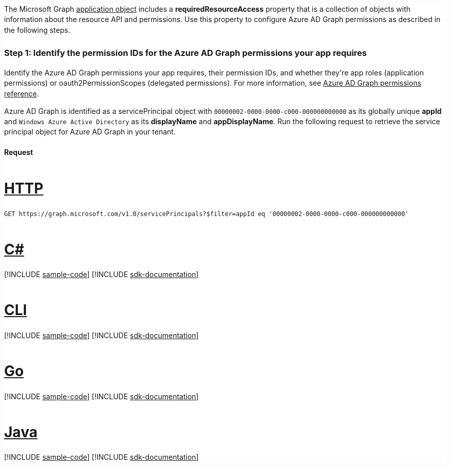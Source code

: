 The Microsoft Graph [application object](/graph/api/resources/application) includes a **requiredResourceAccess** property that is a collection of objects with information about the resource API and permissions. Use this property to configure Azure AD Graph permissions as described in the following steps.

### Step 1: Identify the permission IDs for the Azure AD Graph permissions your app requires

Identify the Azure AD Graph permissions your app requires, their permission IDs, and whether they're app roles (application permissions) or oauth2PermissionScopes (delegated permissions). For more information, see [Azure AD Graph permissions reference](./migrate-azure-ad-graph-permissions-differences.md).

Azure AD Graph is identified as a servicePrincipal object with `00000002-0000-0000-c000-000000000000` as its globally unique **appId** and `Windows Azure Active Directory` as its **displayName** and **appDisplayName**. Run the following request to retrieve the service principal object for Azure AD Graph in your tenant.

#### Request

# [HTTP](#tab/http)


```msgraph-interactive
GET https://graph.microsoft.com/v1.0/servicePrincipals?$filter=appId eq '00000002-0000-0000-c000-000000000000'
```

# [C#](#tab/csharp)
[!INCLUDE [sample-code](../includes/snippets/csharp/v1/migrate-azureadgraph-get-serviceprincipal-azureadgraph-csharp-snippets.md)]
[!INCLUDE [sdk-documentation](../includes/snippets/snippets-sdk-documentation-link.md)]

# [CLI](#tab/cli)
[!INCLUDE [sample-code](../includes/snippets/cli/v1/migrate-azureadgraph-get-serviceprincipal-azureadgraph-cli-snippets.md)]
[!INCLUDE [sdk-documentation](../includes/snippets/snippets-sdk-documentation-link.md)]

# [Go](#tab/go)
[!INCLUDE [sample-code](../includes/snippets/go/v1/migrate-azureadgraph-get-serviceprincipal-azureadgraph-go-snippets.md)]
[!INCLUDE [sdk-documentation](../includes/snippets/snippets-sdk-documentation-link.md)]

# [Java](#tab/java)
[!INCLUDE [sample-code](../includes/snippets/java/v1/migrate-azureadgraph-get-serviceprincipal-azureadgraph-java-snippets.md)]
[!INCLUDE [sdk-documentation](../includes/snippets/snippets-sdk-documentation-link.md)]
